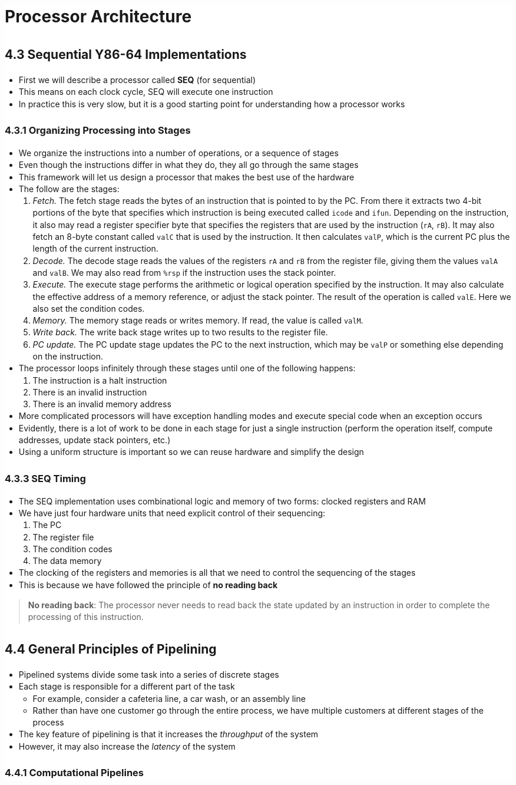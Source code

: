 # Processor Architecture
## 4.3 Sequential Y86-64 Implementations
- First we will describe a processor called **SEQ** (for sequential)
- This means on each clock cycle, SEQ will execute one instruction
- In practice this is very slow, but it is a good starting point for understanding how a processor works
### 4.3.1 Organizing Processing into Stages
- We organize the instructions into a number of operations, or a sequence of stages
- Even though the instructions differ in what they do, they all go through the same stages
- This framework will let us design a processor that makes the best use of the hardware
- The follow are the stages:
    1. *Fetch.* The fetch stage reads the bytes of an instruction that is pointed to by the PC. From there it extracts two 4-bit portions of the byte that specifies which instruction is being executed called `icode` and `ifun`. Depending on the instruction, it also may read a register specifier byte that specifies the registers that are used by the instruction (`rA`, `rB`). It may also fetch an 8-byte constant called `valC` that is used by the instruction. It then calculates `valP`, which is the current PC plus the length of the current instruction.
    2. *Decode.* The decode stage reads the values of the registers `rA` and `rB` from the register file, giving them the values `valA` and `valB`. We may also read from `%rsp` if the instruction uses the stack pointer.
    3. *Execute.* The execute stage performs the arithmetic or logical operation specified by the instruction. It may also calculate the effective address of a memory reference, or adjust the stack pointer. The result of the operation is called `valE`. Here we also set the condition codes.
    4. *Memory.* The memory stage reads or writes memory. If read, the value is called `valM`.
    5. *Write back.* The write back stage writes up to two results to the register file.
    6. *PC update.* The PC update stage updates the PC to the next instruction, which may be `valP` or something else depending on the instruction.
- The processor loops infinitely through these stages until one of the following happens:
    1. The instruction is a halt instruction
    2. There is an invalid instruction
    3. There is an invalid memory address
- More complicated processors will have exception handling modes and execute special code when an exception occurs
- Evidently, there is a lot of work to be done in each stage for just a single instruction (perform the operation itself, compute addresses, update stack pointers, etc.)
- Using a uniform structure is important so we can reuse hardware and simplify the design
### 4.3.3 SEQ Timing
- The SEQ implementation uses combinational logic and memory of two forms: clocked registers and RAM
- We have just four hardware units that need explicit control of their sequencing:
    1. The PC
    2. The register file
    3. The condition codes
    4. The data memory
- The clocking of the registers and memories is all that we need to control the sequencing of the stages
- This is because we have followed the principle of **no reading back**
> **No reading back**: The processor never needs to read back the state updated by an instruction in order to complete the processing of this instruction.
## 4.4 General Principles of Pipelining
- Pipelined systems divide some task into a series of discrete stages
- Each stage is responsible for a different part of the task
    - For example, consider a cafeteria line, a car wash, or an assembly line
    - Rather than have one customer go through the entire process, we have multiple customers at different stages of the process
- The key feature of pipelining is that it increases the *throughput* of the system
- However, it may also increase the *latency* of the system
### 4.4.1 Computational Pipelines